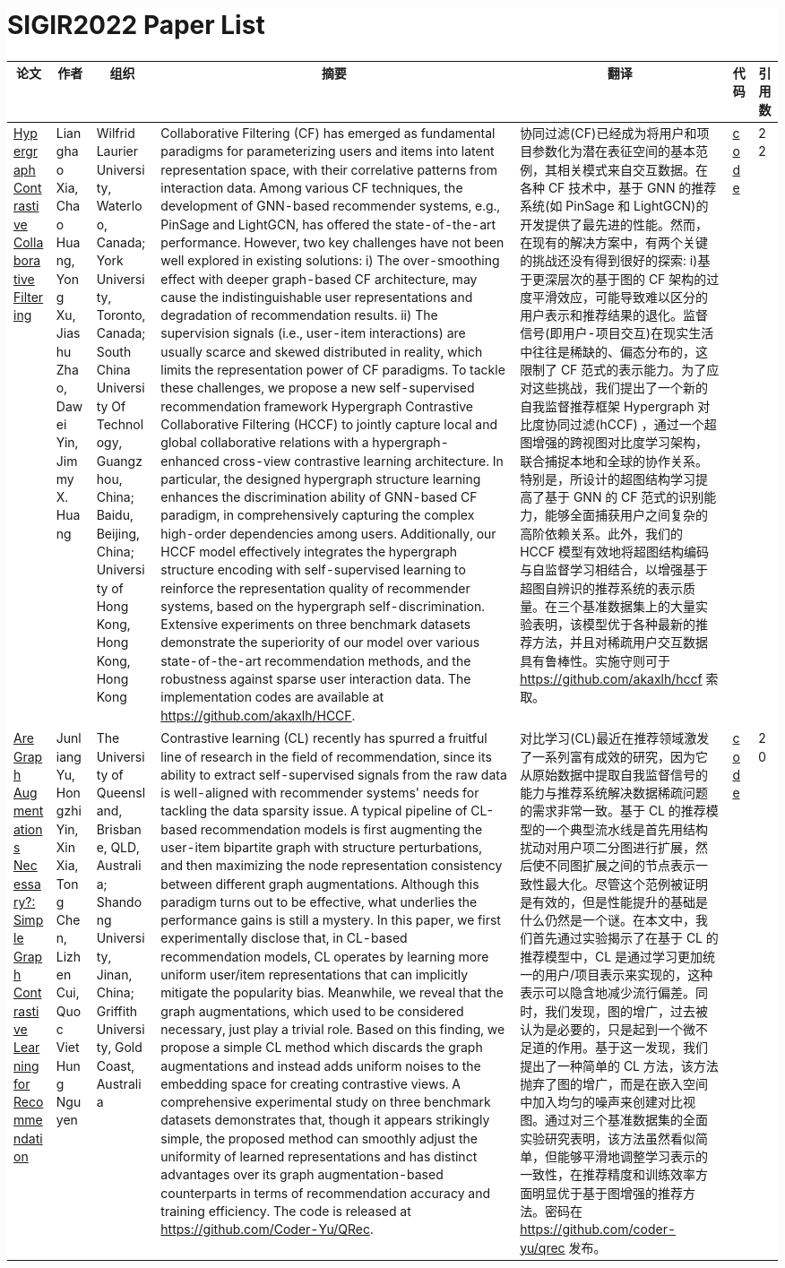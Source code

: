 # SIGIR2022 Paper List

|论文|作者|组织|摘要|翻译|代码|引用数|
|---|---|---|---|---|---|---|
|[Hypergraph Contrastive Collaborative Filtering](https://doi.org/10.1145/3477495.3532058)|Lianghao Xia, Chao Huang, Yong Xu, Jiashu Zhao, Dawei Yin, Jimmy X. Huang|Wilfrid Laurier University, Waterloo, Canada; York University, Toronto, Canada; South China University Of Technology, Guangzhou, China; Baidu, Beijing, China; University of Hong Kong, Hong Kong, Hong Kong|Collaborative Filtering (CF) has emerged as fundamental paradigms for parameterizing users and items into latent representation space, with their correlative patterns from interaction data. Among various CF techniques, the development of GNN-based recommender systems, e.g., PinSage and LightGCN, has offered the state-of-the-art performance. However, two key challenges have not been well explored in existing solutions: i) The over-smoothing effect with deeper graph-based CF architecture, may cause the indistinguishable user representations and degradation of recommendation results. ii) The supervision signals (i.e., user-item interactions) are usually scarce and skewed distributed in reality, which limits the representation power of CF paradigms. To tackle these challenges, we propose a new self-supervised recommendation framework Hypergraph Contrastive Collaborative Filtering (HCCF) to jointly capture local and global collaborative relations with a hypergraph-enhanced cross-view contrastive learning architecture. In particular, the designed hypergraph structure learning enhances the discrimination ability of GNN-based CF paradigm, in comprehensively capturing the complex high-order dependencies among users. Additionally, our HCCF model effectively integrates the hypergraph structure encoding with self-supervised learning to reinforce the representation quality of recommender systems, based on the hypergraph self-discrimination. Extensive experiments on three benchmark datasets demonstrate the superiority of our model over various state-of-the-art recommendation methods, and the robustness against sparse user interaction data. The implementation codes are available at https://github.com/akaxlh/HCCF.|协同过滤(CF)已经成为将用户和项目参数化为潜在表征空间的基本范例，其相关模式来自交互数据。在各种 CF 技术中，基于 GNN 的推荐系统(如 PinSage 和 LightGCN)的开发提供了最先进的性能。然而，在现有的解决方案中，有两个关键的挑战还没有得到很好的探索: i)基于更深层次的基于图的 CF 架构的过度平滑效应，可能导致难以区分的用户表示和推荐结果的退化。监督信号(即用户-项目交互)在现实生活中往往是稀缺的、偏态分布的，这限制了 CF 范式的表示能力。为了应对这些挑战，我们提出了一个新的自我监督推荐框架 Hypergraph 对比度协同过滤(hCCF) ，通过一个超图增强的跨视图对比度学习架构，联合捕捉本地和全球的协作关系。特别是，所设计的超图结构学习提高了基于 GNN 的 CF 范式的识别能力，能够全面捕获用户之间复杂的高阶依赖关系。此外，我们的 HCCF 模型有效地将超图结构编码与自监督学习相结合，以增强基于超图自辨识的推荐系统的表示质量。在三个基准数据集上的大量实验表明，该模型优于各种最新的推荐方法，并且对稀疏用户交互数据具有鲁棒性。实施守则可于 https://github.com/akaxlh/hccf 索取。|[code](https://paperswithcode.com/search?q_meta=&q_type=&q=Hypergraph+Contrastive+Collaborative+Filtering)|22|
|[Are Graph Augmentations Necessary?: Simple Graph Contrastive Learning for Recommendation](https://doi.org/10.1145/3477495.3531937)|Junliang Yu, Hongzhi Yin, Xin Xia, Tong Chen, Lizhen Cui, Quoc Viet Hung Nguyen|The University of Queensland, Brisbane, QLD, Australia; Shandong University, Jinan, China; Griffith University, Gold Coast, Australia|Contrastive learning (CL) recently has spurred a fruitful line of research in the field of recommendation, since its ability to extract self-supervised signals from the raw data is well-aligned with recommender systems' needs for tackling the data sparsity issue. A typical pipeline of CL-based recommendation models is first augmenting the user-item bipartite graph with structure perturbations, and then maximizing the node representation consistency between different graph augmentations. Although this paradigm turns out to be effective, what underlies the performance gains is still a mystery. In this paper, we first experimentally disclose that, in CL-based recommendation models, CL operates by learning more uniform user/item representations that can implicitly mitigate the popularity bias. Meanwhile, we reveal that the graph augmentations, which used to be considered necessary, just play a trivial role. Based on this finding, we propose a simple CL method which discards the graph augmentations and instead adds uniform noises to the embedding space for creating contrastive views. A comprehensive experimental study on three benchmark datasets demonstrates that, though it appears strikingly simple, the proposed method can smoothly adjust the uniformity of learned representations and has distinct advantages over its graph augmentation-based counterparts in terms of recommendation accuracy and training efficiency. The code is released at https://github.com/Coder-Yu/QRec.|对比学习(CL)最近在推荐领域激发了一系列富有成效的研究，因为它从原始数据中提取自我监督信号的能力与推荐系统解决数据稀疏问题的需求非常一致。基于 CL 的推荐模型的一个典型流水线是首先用结构扰动对用户项二分图进行扩展，然后使不同图扩展之间的节点表示一致性最大化。尽管这个范例被证明是有效的，但是性能提升的基础是什么仍然是一个谜。在本文中，我们首先通过实验揭示了在基于 CL 的推荐模型中，CL 是通过学习更加统一的用户/项目表示来实现的，这种表示可以隐含地减少流行偏差。同时，我们发现，图的增广，过去被认为是必要的，只是起到一个微不足道的作用。基于这一发现，我们提出了一种简单的 CL 方法，该方法抛弃了图的增广，而是在嵌入空间中加入均匀的噪声来创建对比视图。通过对三个基准数据集的全面实验研究表明，该方法虽然看似简单，但能够平滑地调整学习表示的一致性，在推荐精度和训练效率方面明显优于基于图增强的推荐方法。密码在 https://github.com/coder-yu/qrec 发布。|[code](https://paperswithcode.com/search?q_meta=&q_type=&q=Are+Graph+Augmentations+Necessary?:+Simple+Graph+Contrastive+Learning+for+Recommendation)|20|